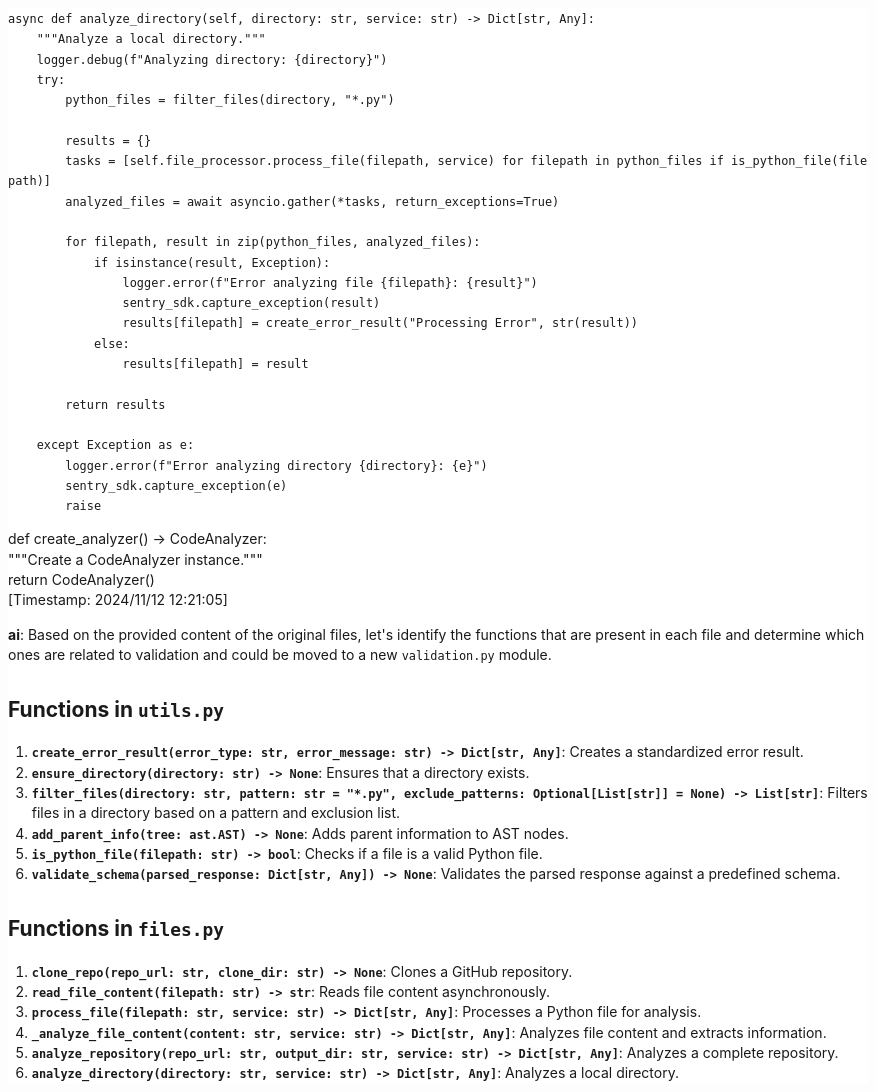     async def analyze_directory(self, directory: str, service: str) -> Dict[str, Any]:
        """Analyze a local directory."""
        logger.debug(f"Analyzing directory: {directory}")
        try:
            python_files = filter_files(directory, "*.py")
            
            results = {}
            tasks = [self.file_processor.process_file(filepath, service) for filepath in python_files if is_python_file(filepath)]
            analyzed_files = await asyncio.gather(*tasks, return_exceptions=True)
            
            for filepath, result in zip(python_files, analyzed_files):
                if isinstance(result, Exception):
                    logger.error(f"Error analyzing file {filepath}: {result}")
                    sentry_sdk.capture_exception(result)
                    results[filepath] = create_error_result("Processing Error", str(result))
                else:
                    results[filepath] = result

            return results

        except Exception as e:
            logger.error(f"Error analyzing directory {directory}: {e}")
            sentry_sdk.capture_exception(e)
            raise

def create_analyzer() -> CodeAnalyzer:  
    """Create a CodeAnalyzer instance."""  
    return CodeAnalyzer()  
[Timestamp: 2024/11/12 12:21:05]

**ai**: Based on the provided content of the original files, let's identify the functions that are present in each file and determine which ones are related to validation and could be moved to a new `validation.py` module.

## Functions in `utils.py`

1. **`create_error_result(error_type: str, error_message: str) -> Dict[str, Any]`**: Creates a standardized error result.
2. **`ensure_directory(directory: str) -> None`**: Ensures that a directory exists.
3. **`filter_files(directory: str, pattern: str = "*.py", exclude_patterns: Optional[List[str]] = None) -> List[str]`**: Filters files in a directory based on a pattern and exclusion list.
4. **`add_parent_info(tree: ast.AST) -> None`**: Adds parent information to AST nodes.
5. **`is_python_file(filepath: str) -> bool`**: Checks if a file is a valid Python file.
6. **`validate_schema(parsed_response: Dict[str, Any]) -> None`**: Validates the parsed response against a predefined schema.

## Functions in `files.py`

1. **`clone_repo(repo_url: str, clone_dir: str) -> None`**: Clones a GitHub repository.
2. **`read_file_content(filepath: str) -> str`**: Reads file content asynchronously.
3. **`process_file(filepath: str, service: str) -> Dict[str, Any]`**: Processes a Python file for analysis.
4. **`_analyze_file_content(content: str, service: str) -> Dict[str, Any]`**: Analyzes file content and extracts information.
5. **`analyze_repository(repo_url: str, output_dir: str, service: str) -> Dict[str, Any]`**: Analyzes a complete repository.
6. **`analyze_directory(directory: str, service: str) -> Dict[str, Any]`**: Analyzes a local directory.
